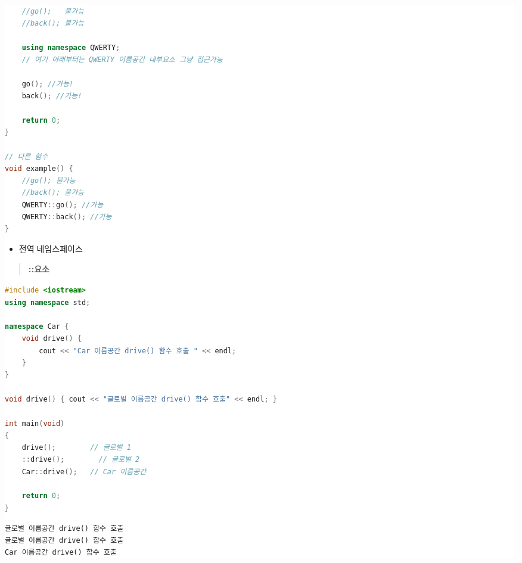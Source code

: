 ```c++
    //go();   불가능
    //back(); 불가능
 
    using namespace QWERTY; 
    // 여기 아래부터는 QWERTY 이름공간 내부요소 그냥 접근가능
    
    go(); //가능!
    back(); //가능!
    
    return 0;
}
 
// 다른 함수
void example() {
    //go(); 불가능
    //back(); 불가능
    QWERTY::go(); //가능
    QWERTY::back(); //가능
}
```



* 전역 네임스페이스

> **::요소**

```c++
#include <iostream>
using namespace std;
 
namespace Car {
    void drive() {
        cout << "Car 이름공간 drive() 함수 호출 " << endl;
    }
}
 
void drive() { cout << "글로벌 이름공간 drive() 함수 호출" << endl; }
 
int main(void)
{
    drive();        // 글로벌 1
    ::drive();        // 글로벌 2
    Car::drive();   // Car 이름공간
 
    return 0;
}
```

```
글로벌 이름공간 drive() 함수 호출
글로벌 이름공간 drive() 함수 호출
Car 이름공간 drive() 함수 호출
```
